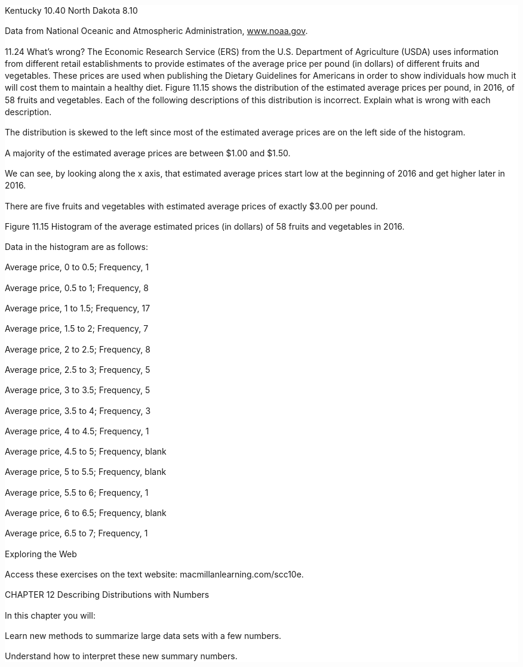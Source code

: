 Kentucky 10.40 North Dakota 8.10

Data from National Oceanic and Atmospheric Administration, www.noaa.gov.

11.24 What’s wrong? The Economic Research Service (ERS) from the U.S. Department of Agriculture (USDA) uses information from different retail establishments to provide estimates of the average price per pound (in dollars) of different fruits and vegetables. These prices are used when publishing the Dietary Guidelines for Americans in order to show individuals how much it will cost them to maintain a healthy diet. Figure 11.15 shows the distribution of the estimated average prices per pound, in 2016, of 58 fruits and vegetables. Each of the following descriptions of this distribution is incorrect. Explain what is wrong with each description.

The distribution is skewed to the left since most of the estimated average prices are on the left side of the histogram.

A majority of the estimated average prices are between $1.00 and $1.50.

We can see, by looking along the x axis, that estimated average prices start low at the beginning of 2016 and get higher later in 2016.

There are five fruits and vegetables with estimated average prices of exactly $3.00 per pound.

Figure 11.15 Histogram of the average estimated prices (in dollars) of 58 fruits and vegetables in 2016.

Data in the histogram are as follows:

Average price, 0 to 0.5; Frequency, 1

Average price, 0.5 to 1; Frequency, 8

Average price, 1 to 1.5; Frequency, 17

Average price, 1.5 to 2; Frequency, 7

Average price, 2 to 2.5; Frequency, 8

Average price, 2.5 to 3; Frequency, 5

Average price, 3 to 3.5; Frequency, 5

Average price, 3.5 to 4; Frequency, 3

Average price, 4 to 4.5; Frequency, 1

Average price, 4.5 to 5; Frequency, blank

Average price, 5 to 5.5; Frequency, blank

Average price, 5.5 to 6; Frequency, 1

Average price, 6 to 6.5; Frequency, blank

Average price, 6.5 to 7; Frequency, 1

Exploring the Web

Access these exercises on the text website: macmillanlearning.com/scc10e.

CHAPTER 12 Describing Distributions with Numbers

In this chapter you will:

Learn new methods to summarize large data sets with a few numbers.

Understand how to interpret these new summary numbers.

